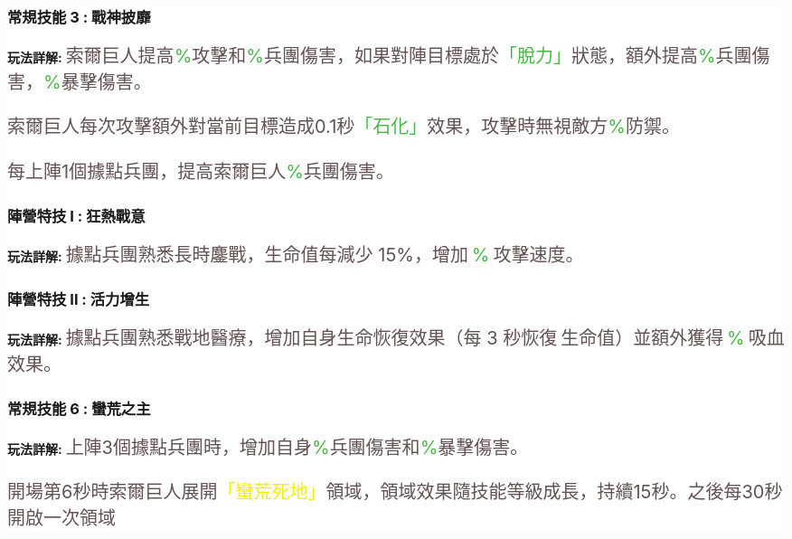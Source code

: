 ### 常規技能 3 : 戰神披靡
 **玩法詳解:** <span style="color: #645252;font-size:20px">索爾巨人提高</span><span style="color: black"><span style="color: #48b946;font-size:20px"><span id="str10"></span>%</span><span style="color: black"><span style="color: #645252;font-size:20px">攻擊和</span><span style="color: black"><span style="color: #48b946;font-size:20px"><span id="str11"></span>%</span><span style="color: black"><span style="color: #645252;font-size:20px">兵團傷害，如果對陣目標處於</span><span style="color: black"><span style="color: #48b946;font-size:20px">「脫力」</span><span style="color: black"><span style="color: #645252;font-size:20px">狀態，額外提高</span><span style="color: black"><span style="color: #48b946;font-size:20px"><span id="str12"></span>%</span><span style="color: black"><span style="color: #645252;font-size:20px">兵團傷害，</span><span style="color: black"><span style="color: #48b946;font-size:20px"><span id="str13"></span>%</span><span style="color: black"><span style="color: #645252;font-size:20px">暴擊傷害。</span><span style="color: black"><br/><span style="color: #ffffff;font-size:6px">　</span><span style="color: black"><br/><span style="color: #645252;font-size:20px">索爾巨人每次攻擊額外對當前目標造成0.1秒</span><span style="color: black"><span style="color: #48b946;font-size:20px">「石化」</span><span style="color: black"><span style="color: #645252;font-size:20px">效果，攻擊時無視敵方</span><span style="color: black"><span style="color: #48b946;font-size:20px"><span id="str14"></span>%</span><span style="color: black"><span style="color: #645252;font-size:20px">防禦。</span><span style="color: black"><br/><span style="color: #ffffff;font-size:6px">　</span><span style="color: black"><br/><span style="color: #645252;font-size:20px">每上陣1個據點兵團，提高索爾巨人</span><span style="color: black"><span style="color: #48b946;font-size:20px"><span id="str15"></span>%</span><span style="color: black"><span style="color: #645252;font-size:20px">兵團傷害。</span><span style="color: black">

### 陣營特技 I : 狂熱戰意
 **玩法詳解:** <span style="color: #645252;font-size:20px">據點兵團熟悉長時鏖戰，生命值每減少 15%，增加</span><span style="color: black"> <span style="color: #48b946;font-size:20px"><span id="str16"></span>%</span><span style="color: black"> <span style="color: #645252;font-size:20px">攻擊速度。</span><span style="color: black">

### 陣營特技 II : 活力增生
 **玩法詳解:** <span style="color: #645252;font-size:20px">據點兵團熟悉戰地醫療，增加自身生命恢復效果（每 3 秒恢復</span><span style="color: black"> <span style="color: #48b946;font-size:20px"><span id="str17"></span></span><span style="color: black"> <span style="color: #645252;font-size:20px">生命值）並額外獲得</span><span style="color: black"> <span style="color: #48b946;font-size:20px"><span id="str18"></span>%</span><span style="color: black"> <span style="color: #645252;font-size:20px">吸血效果。</span><span style="color: black">

### 常規技能 6 : 蠻荒之主
 **玩法詳解:** <span style="color: #645252;font-size:20px">上陣3個據點兵團時，增加自身</span><span style="color: black"><span style="color: #48b946;font-size:20px"><span id="str19"></span>%</span><span style="color: black"><span style="color: #645252;font-size:20px">兵團傷害和</span><span style="color: black"><span style="color: #48b946;font-size:20px"><span id="str20"></span>%</span><span style="color: black"><span style="color: #645252;font-size:20px">暴擊傷害。</span><span style="color: black"><br/><span style="color: #ffffff;font-size:6px">　</span><span style="color: black"><br/><span style="color: #645252;font-size:20px">開場第6秒時索爾巨人展開</span><span style="color: black"><span style="color: #F0F000;font-size:20px">「蠻荒死地」</span><span style="color: black"><span style="color: #645252;font-size:20px">領域，領域效果隨技能等級成長，持續15秒。之後每30秒開啟一次領域</span><span style="color: black">

  <script language="JavaScript">
  function skillCalc(event) {
    var LEVEL = document.getElementById('level').value;
    var ATK = document.getElementById('atk').value;
    var TLEVEL = document.getElementById('unitlevel').value;
    let str20 = "LEVEL*2+30"
    let str7 = "LEVEL*40+160"
    let str8 = "LEVEL*10+120"
    let str5 = "LEVEL*2+8"
    let str18 = "(LEVEL*0.3+1)"
    let str6 = "LEVEL*0.3+1.2"
    let str19 = "LEVEL*1+15"
    let str3 = "LEVEL*0.5+2.5"
    let str4 = "LEVEL*5+25"
    let str1 = "LEVEL*5+120"
    let str2 = "LEVEL*0.2+1"
    let str12 = "LEVEL*1+15"